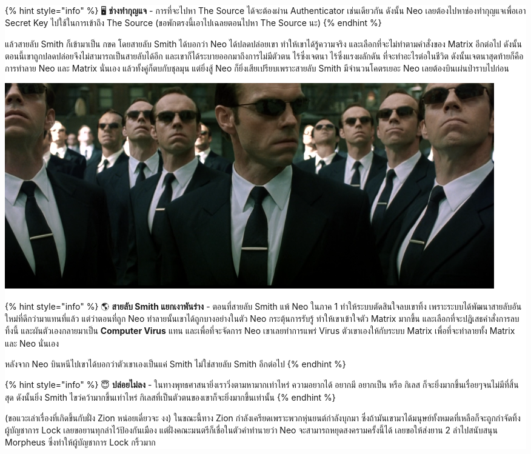 {% hint style="info" %}
🖥️ **ช่างทำกุญแจ** - การที่จะไปหา The Source ได้จะต้องผ่าน Authenticator เช่นเดียวกัน ดังนั้น Neo เลยต้องไปหาช่องทำกุญแจเพื่อเอา Secret Key ไปใช้ในการเข้าถึง The Source \(ขอพักตรงนี้เอาไปเฉลยตอนไปหา The Source นะ\)
{% endhint %}

แล้วสายลับ Smith ก็เข้ามาเป็น กขค โดยสายลับ Smith ได้บอกว่า Neo ได้ปลดปล่อยเขา ทำให้เขาได้รู้ความจริง และเลือกที่จะไม่ทำตามคำสั่งของ Matrix อีกต่อไป ดังนั้นตอนนี้เขาถูกปลดปล่อยจึงไม่สามารถเป็นสายลับได้อีก และเขาก็ได้ระบายออกมาถึงการไม่มีตัวตน ไร้ซึ่งเจตนา ไร้ซึ่งแรงผลักดัน ที่จะทำอะไรต่อในชีวิต ดังนั้นเจตนาสุดท้ายก็คือการทำลาย Neo และ Matrix นั่นเอง แล้วทั้งคู่ก็ตบกับชุลมุน แต่ยิ่งสู้ Neo ก็ยิ่งเสียเปรียบเพราะสายลับ Smith มีจำนวนโคตรเยอะ Neo เลยต้องบินเผ่นป่าราบไปก่อน

![](../../.gitbook/assets/image%20%281070%29.png)

{% hint style="info" %}
🌎 **สายลับ Smith แยกเงาพันร่าง** - ตอนที่สายลับ Smith แพ้ Neo ในภาค 1 ทำให้ระบบตัดสินใจลบเขาทิ้ง เพราะระบบได้พัฒนาสายลับอันใหม่ที่ดีกว่ามาแทนที่แล้ว แต่ว่าตอนที่ถูก Neo ทำลายนั้นเขาได้ถูกบางอย่างในตัว Neo กระตุ้นการรับรู้ ทำให้เขาเข้าใจตัว Matrix มากขึ้น และเลือกที่จะปฎิเสธคำสั่งการลบทิ้งนี้ และผันตัวเองกลายมาเป็น **Computer Virus** แทน และเพื่อที่จะจัดการ Neo เขาเลยทำการแพร่ Virus ตัวเขาเองให้กับระบบ Matrix เพื่อที่จะทำลายทั้ง Matrix และ Neo นั่นเอง

หลังจาก Neo บินหนีไปเขาได้บอกว่าตัวเขาเองเป็นแค่ Smith ไม่ใช่สายลับ Smith อีกต่อไป
{% endhint %}

{% hint style="info" %}
😇 **ปล่อยไม่ลง** - ในทางพุทธศาสนายิ่งเราวิ่งตามหามากเท่าไหร่ ความอยากได้ อยากมี อยากเป็น หรือ กิเลส ก็จะยิ่งมากขึ้นเรื่อยๆจนไม่มีที่สิ้นสุด ดังนั้นยิ่ง Smith ไขว่คว้ามากขึ้นเท่าไหร่ กิเลสที่เป็นตัวตนของเขาก็จะยิ่งมากขึ้นเท่านั้น
{% endhint %}

\(ขอแวะเล่าเรื่องที่เกิดขึ้นกับฝั่ง Zion หน่อยเดี๋ยวจะ งง\) ในขณะนี้ทาง Zion กำลังเครียดเพราะพวกหุ่นยนต์กำลังบุกมา ซึ่งถ้ามันเขามาได้มนุษย์ทั้งหมดที่เหลือก็จะถูกกำจัดทิ้ง ผู้บัญชาการ Lock เลยขอยานทุกลำไว้ป้องกันเมือง แต่ฝั่งคณะมนตรีก็เชื่อในตัวคำทำนายว่า Neo จะสามารถหยุดสงครามครั้งนี้ได้ เลยขอให้ส่งยาน 2 ลำไปสนับสนุน Morpheus ซึ่งทำให้ผู้บัญชาการ Lock กริ้วมาก
